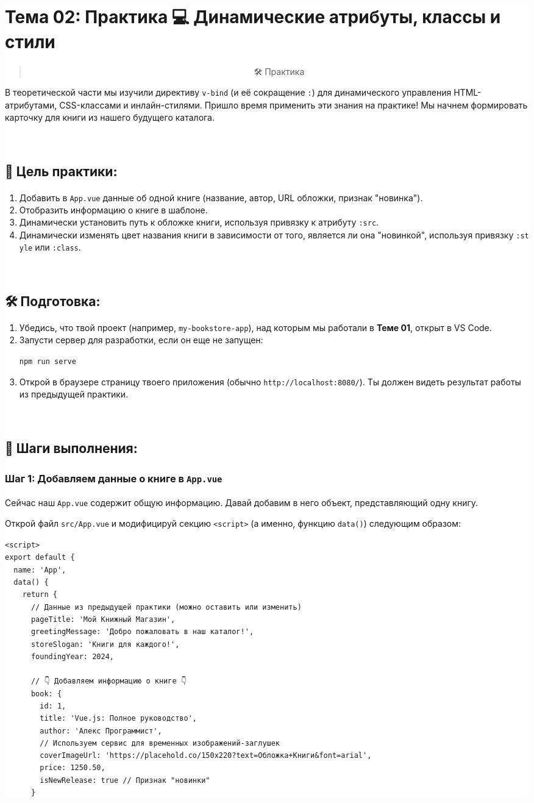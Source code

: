 # Тема 02: Практика 💻 Динамические атрибуты, классы и стили
> <p align=center> 🛠️ Практика </p>

В теоретической части мы изучили директиву `v-bind` (и её сокращение `:`) для динамического управления HTML-атрибутами, CSS-классами и инлайн-стилями. Пришло время применить эти знания на практике! Мы начнем формировать карточку для книги из нашего будущего каталога.

<br>

## 🎯 Цель практики:

1.  Добавить в `App.vue` данные об одной книге (название, автор, URL обложки, признак "новинка").
2.  Отобразить информацию о книге в шаблоне.
3.  Динамически установить путь к обложке книги, используя привязку к атрибуту `:src`.
4.  Динамически изменять цвет названия книги в зависимости от того, является ли она "новинкой", используя привязку `:style` или `:class`.

<br>

## 🛠️ Подготовка:

1.  Убедись, что твой проект (например, `my-bookstore-app`), над которым мы работали в **Теме 01**, открыт в VS Code.
2.  Запусти сервер для разработки, если он еще не запущен:
    ```bash
    npm run serve
    ```
3.  Открой в браузере страницу твоего приложения (обычно `http://localhost:8080/`). Ты должен видеть результат работы из предыдущей практики.

<br>

## 🚀 Шаги выполнения:

### Шаг 1: Добавляем данные о книге в `App.vue`

Сейчас наш `App.vue` содержит общую информацию. Давай добавим в него объект, представляющий одну книгу.

Открой файл `src/App.vue` и модифицируй секцию `<script>` (а именно, функцию `data()`) следующим образом:

```vue
<script>
export default {
  name: 'App',
  data() {
    return {
      // Данные из предыдущей практики (можно оставить или изменить)
      pageTitle: 'Мой Книжный Магазин',
      greetingMessage: 'Добро пожаловать в наш каталог!',
      storeSlogan: 'Книги для каждого!',
      foundingYear: 2024,

      // 👇 Добавляем информацию о книге 👇
      book: {
        id: 1,
        title: 'Vue.js: Полное руководство',
        author: 'Алекс Программист',
        // Используем сервис для временных изображений-заглушек
        coverImageUrl: 'https://placehold.co/150x220?text=Обложка+Книги&font=arial',
        price: 1250.50,
        isNewRelease: true // Признак "новинки"
      }
```